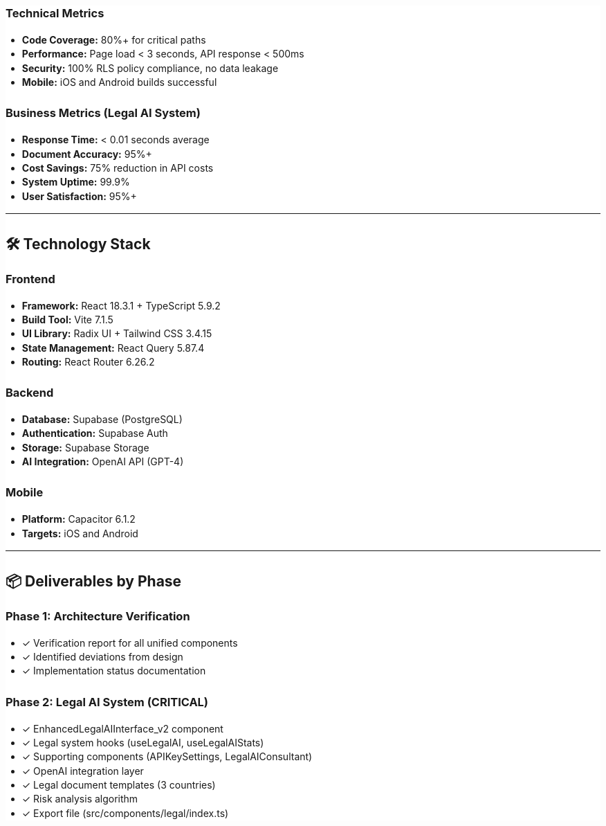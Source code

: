 ### Technical Metrics
- **Code Coverage:** 80%+ for critical paths
- **Performance:** Page load < 3 seconds, API response < 500ms
- **Security:** 100% RLS policy compliance, no data leakage
- **Mobile:** iOS and Android builds successful

### Business Metrics (Legal AI System)
- **Response Time:** < 0.01 seconds average
- **Document Accuracy:** 95%+
- **Cost Savings:** 75% reduction in API costs
- **System Uptime:** 99.9%
- **User Satisfaction:** 95%+

---

## 🛠️ Technology Stack

### Frontend
- **Framework:** React 18.3.1 + TypeScript 5.9.2
- **Build Tool:** Vite 7.1.5
- **UI Library:** Radix UI + Tailwind CSS 3.4.15
- **State Management:** React Query 5.87.4
- **Routing:** React Router 6.26.2

### Backend
- **Database:** Supabase (PostgreSQL)
- **Authentication:** Supabase Auth
- **Storage:** Supabase Storage
- **AI Integration:** OpenAI API (GPT-4)

### Mobile
- **Platform:** Capacitor 6.1.2
- **Targets:** iOS and Android

---

## 📦 Deliverables by Phase

### Phase 1: Architecture Verification
- ✓ Verification report for all unified components
- ✓ Identified deviations from design
- ✓ Implementation status documentation

### Phase 2: Legal AI System (CRITICAL)
- ✓ EnhancedLegalAIInterface_v2 component
- ✓ Legal system hooks (useLegalAI, useLegalAIStats)
- ✓ Supporting components (APIKeySettings, LegalAIConsultant)
- ✓ OpenAI integration layer
- ✓ Legal document templates (3 countries)
- ✓ Risk analysis algorithm
- ✓ Export file (src/components/legal/index.ts)
